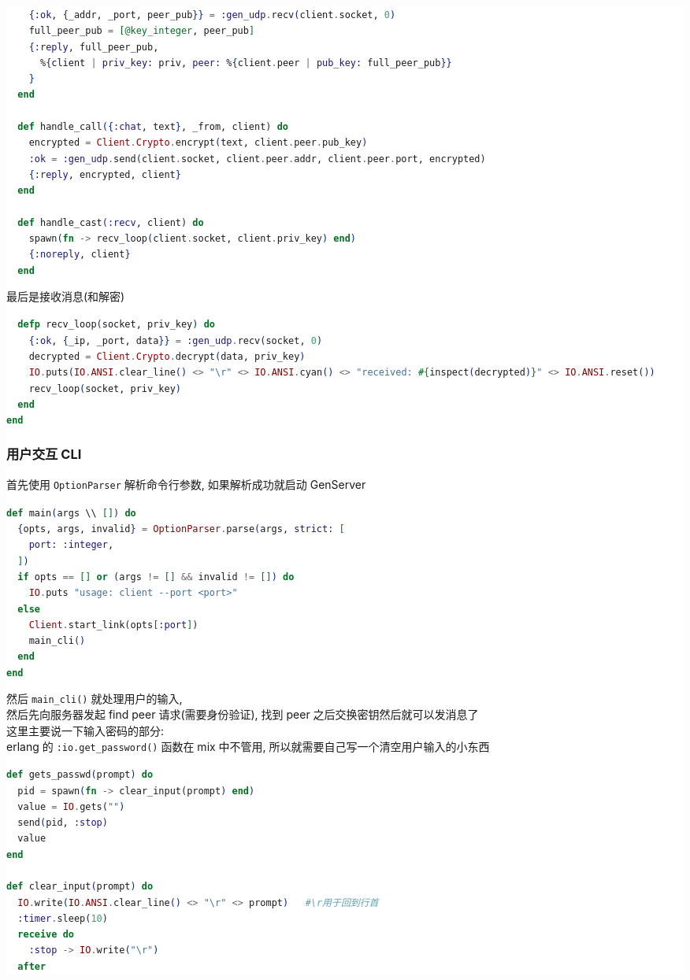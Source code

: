 ```elixir
    {:ok, {_addr, _port, peer_pub}} = :gen_udp.recv(client.socket, 0)
    full_peer_pub = [@key_integer, peer_pub]
    {:reply, full_peer_pub,
      %{client | priv_key: priv, peer: %{client.peer | pub_key: full_peer_pub}}
    }
  end

  def handle_call({:chat, text}, _from, client) do
    encrypted = Client.Crypto.encrypt(text, client.peer.pub_key)
    :ok = :gen_udp.send(client.socket, client.peer.addr, client.peer.port, encrypted)
    {:reply, encrypted, client}
  end

  def handle_cast(:recv, client) do
    spawn(fn -> recv_loop(client.socket, client.priv_key) end)
    {:noreply, client}
  end
```

最后是接收消息(和解密)
```elixir
  defp recv_loop(socket, priv_key) do
    {:ok, {_ip, _port, data}} = :gen_udp.recv(socket, 0)
    decrypted = Client.Crypto.decrypt(data, priv_key)
    IO.puts(IO.ANSI.clear_line() <> "\r" <> IO.ANSI.cyan() <> "received: #{inspect(decrypted)}" <> IO.ANSI.reset())
    recv_loop(socket, priv_key)
  end
end
```

### 用户交互 CLI
首先使用 `OptionParser` 解析命令行参数, 如果解析成功就启动 GenServer
```elixir
def main(args \\ []) do
  {opts, args, invalid} = OptionParser.parse(args, strict: [
    port: :integer,
  ])
  if opts == [] or (args != [] && invalid != []) do
    IO.puts "usage: client --port <port>"
  else
    Client.start_link(opts[:port])
    main_cli()
  end
end
```
然后 `main_cli()` 就处理用户的输入,<br>
然后先向服务器发起 find peer 请求(需要身份验证), 找到 peer 之后交换密钥然后就可以发消息了<br>
这里主要说一下输入密码的部分:<br>
erlang 的 `:io.get_password()` 函数在 mix 中不管用, 所以就需要自己写一个清空用户输入的小东西
```elixir
def gets_passwd(prompt) do
  pid = spawn(fn -> clear_input(prompt) end)
  value = IO.gets("")
  send(pid, :stop)
  value
end

def clear_input(prompt) do
  IO.write(IO.ANSI.clear_line() <> "\r" <> prompt)   #\r用于回到行首
  :timer.sleep(10)
  receive do
    :stop -> IO.write("\r")
  after
```

[//]: # (metadata)
[^_^]: author: dongdigua
[^_^]: via: dongdigua.github.io/p2p_chat
[^_^]: keywords: elixir erlang p2p rsa 通讯